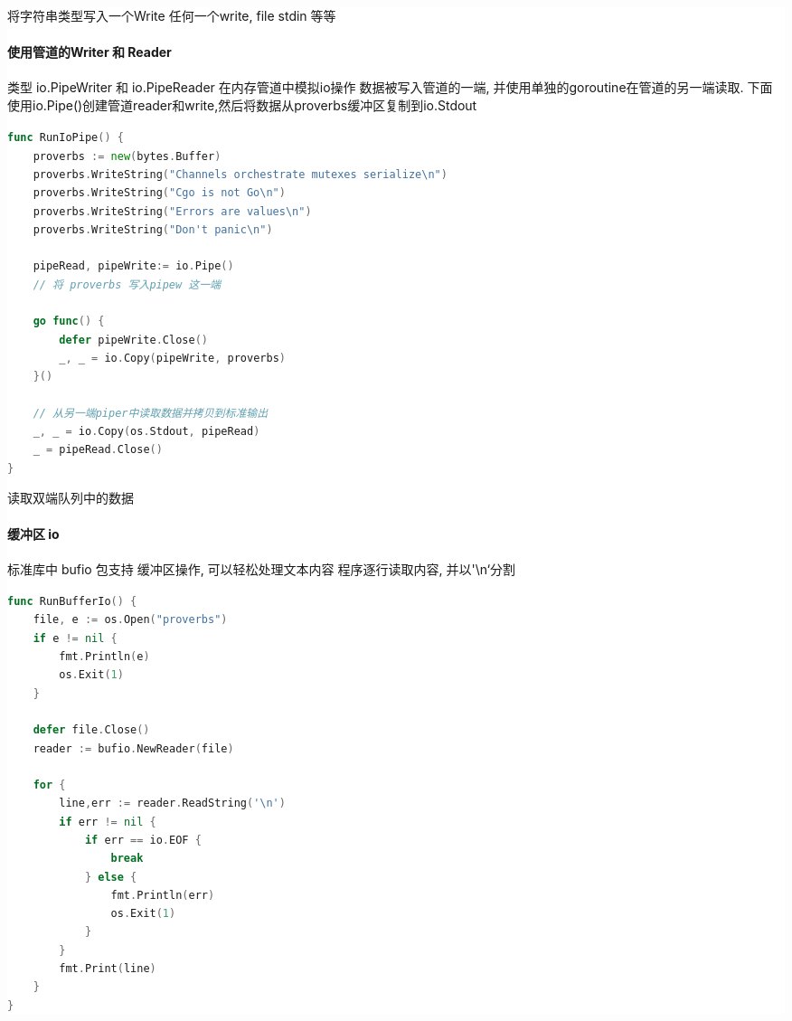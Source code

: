将字符串类型写入一个Write 任何一个write, file stdin 等等

#### 使用管道的Writer 和 Reader
类型 io.PipeWriter 和 io.PipeReader 在内存管道中模拟io操作
数据被写入管道的一端, 并使用单独的goroutine在管道的另一端读取.
下面使用io.Pipe()创建管道reader和write,然后将数据从proverbs缓冲区复制到io.Stdout

```go
func RunIoPipe() {
	proverbs := new(bytes.Buffer)
	proverbs.WriteString("Channels orchestrate mutexes serialize\n")
	proverbs.WriteString("Cgo is not Go\n")
	proverbs.WriteString("Errors are values\n")
	proverbs.WriteString("Don't panic\n")

	pipeRead, pipeWrite:= io.Pipe()
	// 将 proverbs 写入pipew 这一端

	go func() {
		defer pipeWrite.Close()
		_, _ = io.Copy(pipeWrite, proverbs)
	}()

	// 从另一端piper中读取数据并拷贝到标准输出
	_, _ = io.Copy(os.Stdout, pipeRead)
	_ = pipeRead.Close()
}
```

读取双端队列中的数据


#### 缓冲区 io

标准库中 bufio 包支持 缓冲区操作, 可以轻松处理文本内容
程序逐行读取内容, 并以'\n‘分割

```go
func RunBufferIo() {
	file, e := os.Open("proverbs")
	if e != nil {
		fmt.Println(e)
		os.Exit(1)
	}

	defer file.Close()
	reader := bufio.NewReader(file)

	for {
		line,err := reader.ReadString('\n')
		if err != nil {
			if err == io.EOF {
				break
			} else {
				fmt.Println(err)
				os.Exit(1)
			}
		}
		fmt.Print(line)
	}
}
```
